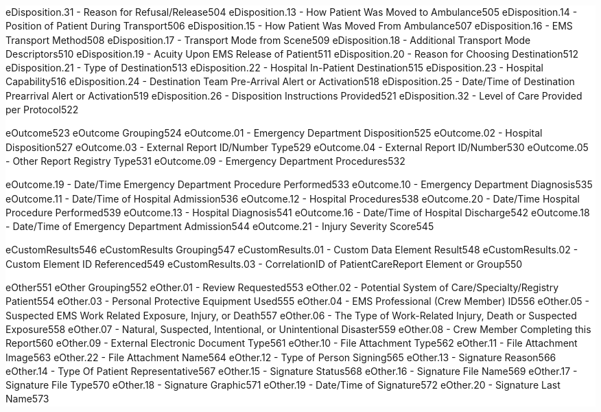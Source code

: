 eDisposition.31 - Reason for Refusal/Release504
eDisposition.13 - How Patient Was Moved to Ambulance505
eDisposition.14 - Position of Patient During Transport506
eDisposition.15 - How Patient Was Moved From Ambulance507
eDisposition.16 - EMS Transport Method508
eDisposition.17 - Transport Mode from Scene509
eDisposition.18 - Additional Transport Mode Descriptors510
eDisposition.19 - Acuity Upon EMS Release of Patient511
eDisposition.20 - Reason for Choosing Destination512
eDisposition.21 - Type of Destination513
eDisposition.22 - Hospital In-Patient Destination515
eDisposition.23 - Hospital Capability516
eDisposition.24 - Destination Team Pre-Arrival Alert or Activation518
eDisposition.25 - Date/Time of Destination Prearrival Alert or Activation519
eDisposition.26 - Disposition Instructions Provided521
eDisposition.32 - Level of Care Provided per Protocol522

eOutcome523
eOutcome Grouping524
eOutcome.01 - Emergency Department Disposition525
eOutcome.02 - Hospital Disposition527
eOutcome.03 - External Report ID/Number Type529
eOutcome.04 - External Report ID/Number530
eOutcome.05 - Other Report Registry Type531
eOutcome.09 - Emergency Department Procedures532

eOutcome.19 - Date/Time Emergency Department Procedure Performed533
eOutcome.10 - Emergency Department Diagnosis535
eOutcome.11 - Date/Time of Hospital Admission536
eOutcome.12 - Hospital Procedures538
eOutcome.20 - Date/Time Hospital Procedure Performed539
eOutcome.13 - Hospital Diagnosis541
eOutcome.16 - Date/Time of Hospital Discharge542
eOutcome.18 - Date/Time of Emergency Department Admission544
eOutcome.21 - Injury Severity Score545

eCustomResults546
eCustomResults Grouping547
eCustomResults.01 - Custom Data Element Result548
eCustomResults.02 - Custom Element ID Referenced549
eCustomResults.03 - CorrelationID of PatientCareReport Element or Group550

eOther551
eOther Grouping552
eOther.01 - Review Requested553
eOther.02 - Potential System of Care/Specialty/Registry Patient554
eOther.03 - Personal Protective Equipment Used555
eOther.04 - EMS Professional (Crew Member) ID556
eOther.05 - Suspected EMS Work Related Exposure, Injury, or Death557
eOther.06 - The Type of Work-Related Injury, Death or Suspected Exposure558
eOther.07 - Natural, Suspected, Intentional, or Unintentional Disaster559
eOther.08 - Crew Member Completing this Report560
eOther.09 - External Electronic Document Type561
eOther.10 - File Attachment Type562
eOther.11 - File Attachment Image563
eOther.22 - File Attachment Name564
eOther.12 - Type of Person Signing565
eOther.13 - Signature Reason566
eOther.14 - Type Of Patient Representative567
eOther.15 - Signature Status568
eOther.16 - Signature File Name569
eOther.17 - Signature File Type570
eOther.18 - Signature Graphic571
eOther.19 - Date/Time of Signature572
eOther.20 - Signature Last Name573